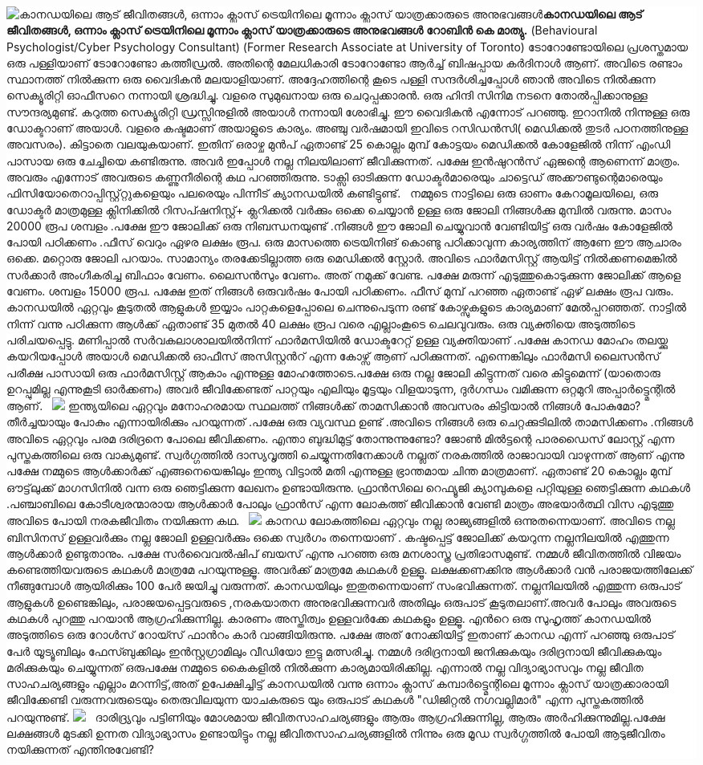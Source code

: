 ![കാനഡയിലെ ആട് ജീവിതങ്ങൾ, ഒന്നാം ക്ലാസ് ട്രെയിനിലെ മൂന്നാം ക്ലാസ് യാത്രക്കാരുടെ അനുഭവങ്ങൾ](https://cdn.boolokam.com/articles/2022/05/hrhrhrhr.jpg)**കാനഡയിലെ ആട് ജീവിതങ്ങൾ, ഒന്നാം ക്ലാസ് ട്രെയിനിലെ മൂന്നാം ക്ലാസ് യാത്രക്കാരുടെ അനുഭവങ്ങൾ** **റോബിൻ കെ മാത്യു.** (Behavioural Psychologist/Cyber Psychology Consultant) (Former Research Associate at University of Toronto) ടോറോണ്ടോയിലെ പ്രശസ്തമായ ഒരു പള്ളിയാണ് ടോറോണ്ടോ കത്തീഡ്രൽ. അതിന്റെ മേലധികാരി ടോറോണ്ടോ ആർച്ച് ബിഷപ്പായ കർദിനാൾ ആണ്. അവിടെ രണ്ടാം സ്ഥാനത്ത് നിൽക്കുന്ന ഒരു വൈദികൻ മലയാളിയാണ്. അദ്ദേഹത്തിന്റെ കൂടെ പള്ളി സന്ദർശിച്ചപ്പോൾ ഞാൻ അവിടെ നിൽക്കുന്ന സെക്യൂരിറ്റി ഓഫീസറെ നന്നായി ശ്രദ്ധിച്ചു. വളരെ സുമുഖനായ ഒരു ചെറുപ്പക്കാരൻ. ഒരു ഹിന്ദി സിനിമ നടനെ തോൽപ്പിക്കാനുള്ള സൗന്ദര്യമുണ്ട്. കറുത്ത സെക്യൂരിറ്റി ഡ്രസ്സിനുളിൽ അയാൾ നന്നായി ശോഭിച്ചു. ഈ വൈദികൻ എന്നോട് പറഞ്ഞു. ഇറാനിൽ നിന്നുള്ള ഒരു ഡോക്ടറാണ് അയാൾ. വളരെ കഷ്ടമാണ് അയാളുടെ കാര്യം. അഞ്ചു വർഷമായി ഇവിടെ റസിഡൻസി( മെഡിക്കൽ തുടർ പഠനത്തിനുള്ള അവസരം). കിട്ടാതെ വലയുകയാണ്. ഇതിന് ഒരാഴ്ച മുൻപ് ഏതാണ്ട് 25 കൊല്ലം മുമ്പ് കോട്ടയം മെഡിക്കൽ കോളേജിൽ നിന്ന് എംഡി പാസായ ഒരു ചേച്ചിയെ കണ്ടിരുന്നു. അവർ ഇപ്പോൾ നല്ല നിലയിലാണ് ജീവിക്കുന്നത്. പക്ഷേ ഇൻഷുറൻസ് ഏജന്റെ ആണെന്ന് മാത്രം. അവരും എന്നോട് അവരുടെ കണ്ണുനീരിന്റെ കഥ പറഞ്ഞിരുന്നു. ടാക്സി ഓടിക്കുന്ന ഡോക്ടർമാരെയും ചാട്ടെഡ് അക്കൗണ്ടുന്റെമാരെയും ഫിസിയോതെറാപ്പിസ്റ്റ്റ്റുകളെയും പലരെയും പിന്നീട് ക്യാനഡയിൽ കണ്ടിട്ടുണ്ട്. &nbsp; നമ്മുടെ നാട്ടിലെ ഒരു ഓണം കേറാമൂലയിലെ, ഒരു ഡോക്ടർ മാത്രമുള്ള ക്ലിനിക്കിൽ റിസപ്ഷനിസ്റ്റ്+ ക്ലറിക്കൽ വർക്കും ഒക്കെ ചെയ്യാൻ ഉള്ള ഒരു ജോലി നിങ്ങൾക്കു മുമ്പിൽ വരുന്നു. മാസം 20000 രൂപ ശമ്പളം .പക്ഷേ ഈ ജോലിക്ക് ഒരു നിബന്ധനയുണ്ട് .നിങ്ങൾ ഈ ജോലി ചെയ്യുവാൻ വേണ്ടിയിട്ട് ഒരു വർഷം കോളേജിൽ പോയി പഠിക്കണം .ഫീസ് വെറും ഏഴര ലക്ഷം രൂപ. ഒരു മാസത്തെ ട്രെയിനിങ് കൊണ്ടു പഠിക്കാവുന്ന കാര്യത്തിന് ആണേ ഈ ആചാരം ഒക്കെ. മറ്റൊരു ജോലി പറയാം. സാമാന്യം തരക്കേടില്ലാത്ത ഒരു മെഡിക്കൽ സ്റ്റോർ. അവിടെ ഫാർമസിസ്റ്റ് ആയിട്ട് നിൽക്കണമെങ്കിൽ സർക്കാർ അംഗീകരിച്ച ബിഫാം വേണം. ലൈസൻസും വേണം. അത് നമുക്ക് വേണ്ട. പക്ഷേ മരുന്ന് എടുത്തുകൊടുക്കുന്ന ജോലിക്ക് ആളെ വേണം. ശമ്പളം 15000 രൂപ. പക്ഷേ ഇത് നിങ്ങൾ ഒരുവർഷം പോയി പഠിക്കണം. ഫീസ് മുമ്പ് പറഞ്ഞ ഏതാണ്ട് ഏഴ് ലക്ഷം രൂപ വരും. കാനഡയിൽ ഏറ്റവും കൂടുതൽ ആളുകൾ ഇയ്യാം പാറ്റകളെപ്പോലെ ചെന്നുപെടുന്ന രണ്ട് കോഴ്സുകളുടെ കാര്യമാണ് മേൽപ്പറഞ്ഞത്. നാട്ടിൽ നിന്ന് വന്നു പഠിക്കുന്ന ആൾക്ക് ഏതാണ്ട് 35 മുതൽ 40 ലക്ഷം രൂപ വരെ എല്ലാംകൂടെ ചെലവുവരും. ഒരു വ്യക്തിയെ അടുത്തിടെ പരിചയപ്പെട്ടു. മണിപ്പാൽ സർവകലാശാലയിൽനിന്ന് ഫാർമസിയിൽ ഡോക്ടറേറ്റ് ഉള്ള വ്യക്തിയാണ് .പക്ഷേ കാനഡ മോഹം തലയ്ക്കു കയറിയപ്പോൾ അയാൾ മെഡിക്കൽ ഓഫീസ് അസിസ്റ്റൻറ് എന്ന കോഴ്സ് ആണ് പഠിക്കുന്നത്. എന്നെങ്കിലും ഫാർമസി ലൈസൻസ് പരീക്ഷ പാസായി ഒരു ഫാർമസിസ്റ്റ് ആകാം എന്നുള്ള മോഹത്തോടെ.പക്ഷേ ഒരു നല്ല ജോലി കിട്ടുന്നത് വരെ കിട്ടുമെന്ന് (യാതൊരു ഉറപ്പുമില്ല എന്നുകൂടി ഓർക്കണം) അവർ ജീവിക്കേണ്ടത് പാറ്റയും എലിയും മൂട്ടയും വിളയാടുന്ന, ദുർഗന്ധം വമിക്കുന്ന ഒറ്റമുറി അപ്പാർട്ട്മെന്റിൽ ആണ്. &nbsp; ![](https://cdn.boolokam.com/articles/2022/05/Canada.webp) ഇന്ത്യയിലെ ഏറ്റവും മനോഹരമായ സ്ഥലത്ത് നിങ്ങൾക്ക് താമസിക്കാൻ അവസരം കിട്ടിയാൽ നിങ്ങൾ പോകുമോ? തീർച്ചയായും പോകും എന്നായിരിക്കും പറയുന്നത് .പക്ഷേ ഒരു വ്യവസ്ഥ ഉണ്ട് .അവിടെ നിങ്ങൾ ഒരു ചെറ്റക്കുടിലിൽ താമസിക്കണം .നിങ്ങൾ അവിടെ ഏറ്റവും പരമ ദരിദ്രനെ പോലെ ജീവിക്കണം. എന്താ ബുദ്ധിമുട്ട് തോന്നുന്നുണ്ടോ? ജോൺ മിൽട്ടന്റെ പാരഡൈസ് ലോസ്റ്റ് എന്ന പുസ്തകത്തിലെ ഒരു വാക്യമുണ്ട്. സ്വർഗ്ഗത്തിൽ ദാസ്യവൃത്തി ചെയ്യുന്നതിനേക്കാൾ നല്ലത് നരകത്തിൽ രാജാവായി വാഴുന്നത് ആണ് എന്നു പക്ഷേ നമ്മുടെ ആൾക്കാർക്ക് എങ്ങനെയെങ്കിലും ഇന്ത്യ വിട്ടാൽ മതി എന്നുള്ള ഭ്രാന്തമായ ചിന്ത മാത്രമാണ്. ഏതാണ്ട് 20 കൊല്ലം മുമ്പ് ഔട്ട്‌ലുക്ക് മാഗസിനിൽ വന്ന ഒരു ഞെട്ടിക്കുന്ന ലേഖനം ഉണ്ടായിരുന്നു. ഫ്രാൻസിലെ റെഫ്യൂജി ക്യാമ്പുകളെ പറ്റിയുള്ള ഞെട്ടിക്കുന്ന കഥകൾ .പഞ്ചാബിലെ കോടീശ്വരന്മാരായ ആൾക്കാർ പോലും ഫ്രാൻസ് എന്ന ലോകത്ത് ജീവിക്കാൻ വേണ്ടി മാത്രം അഭയാർത്ഥി വിസ എടുത്തു അവിടെ പോയി നരകജീവിതം നയിക്കുന്ന കഥ. &nbsp; ![](https://cdn.boolokam.com/articles/2022/05/gfffg.jpg) കാനഡ ലോകത്തിലെ ഏറ്റവും നല്ല രാജ്യങ്ങളിൽ ഒന്നുതന്നെയാണ്. അവിടെ നല്ല ബിസിനസ് ഉള്ളവർക്കും നല്ല ജോലി ഉള്ളവർക്കും ഒക്കെ സ്വർഗം തന്നെയാണ് . കഷ്ടപ്പെട്ട് ജോലിക്ക് കയറുന്ന നല്ലനിലയിൽ എത്തുന്ന ആൾക്കാർ ഉണ്ടുതാനും. പക്ഷേ സർവൈവൽഷിപ് ബയസ് എന്നു പറഞ്ഞ ഒരു മനശാസ്ത്ര പ്രതിഭാസമുണ്ട്. നമ്മൾ ജീവിതത്തിൽ വിജയം കണ്ടെത്തിയവരുടെ കഥകൾ മാത്രമേ പറയുന്നുള്ളൂ. അവർക്ക് മാത്രമേ കഥകൾ ഉള്ളൂ. ലക്ഷക്കണക്കിനു ആൾക്കാർ വൻ പരാജയത്തിലേക്ക് നീങ്ങുമ്പോൾ ആയിരിക്കും 100 പേർ ജയിച്ചു വരുന്നത്. കാനഡയിലും ഇതുതന്നെയാണ് സംഭവിക്കുന്നത്. നല്ലനിലയിൽ എത്തുന്ന ഒരുപാട് ആളുകൾ ഉണ്ടെങ്കിലും, പരാജയപ്പെട്ടവരുടെ ,നരകയാതന അനുഭവിക്കുന്നവർ അതിലും ഒരുപാട് കൂടുതലാണ്.അവർ പോലും അവരുടെ കഥകൾ പുറത്തു പറയാൻ ആഗ്രഹിക്കുന്നില്ല. കാരണം അസ്തിത്വം ഉള്ളവർക്കേ കഥകളും ഉള്ളൂ. എൻറെ ഒരു സുഹൃത്ത് കാനഡയിൽ അടുത്തിടെ ഒരു റോൾസ് റോയ്സ് ഫാൻറം കാർ വാങ്ങിയിരുന്നു. പക്ഷേ അത് നോക്കിയിട്ട് ഇതാണ് കാനഡ എന്ന് പറഞ്ഞു ഒരുപാട് പേർ യൂട്യൂബിലും ഫേസ്ബുക്കിലും ഇൻസ്റ്റഗ്രാമിലും വീഡിയോ ഇട്ടു മത്സരിച്ചു. നമ്മൾ ദരിദ്രനായി ജനിക്കുകയും ദരിദ്രനായി ജീവിക്കുകയും മരിക്കുകയും ചെയ്യുന്നത് ഒരുപക്ഷേ നമ്മുടെ കൈകളിൽ നിൽക്കുന്ന കാര്യമായിരിക്കില്ല. എന്നാൽ നല്ല വിദ്യാഭ്യാസവും നല്ല ജീവിത സാഹചര്യങ്ങളും എല്ലാം മറന്നിട്ട്,അത് ഉപേക്ഷിച്ചിട്ട് കാനഡയിൽ വന്നു ഒന്നാം ക്ലാസ് കമ്പാർട്ട്മെന്റിലെ മൂന്നാം ക്ലാസ് യാത്രക്കാരായി ജീവിക്കേണ്ടി വരുന്നവരുടെയും തെരുവിലയുന്ന യാചകരുടെ യും ഒരുപാട് കഥകൾ "ഡിജിറ്റൽ നഗവല്ലിമാർ" എന്ന പുസ്തകത്തിൽ പറയുന്നുണ്ട്. ![](https://cdn.boolokam.com/articles/2022/05/digital.jpg) &nbsp; ദാരിദ്ര്യവും പട്ടിണിയും മോശമായ ജീവിതസാഹചര്യങ്ങളും ആരും ആഗ്രഹിക്കുന്നില്ല, ആരും അർഹിക്കുന്നുമില്ല.പക്ഷേ ലക്ഷങ്ങൾ മുടക്കി ഉന്നത വിദ്യാഭ്യാസം ഉണ്ടായിട്ടും നല്ല ജീവിതസാഹചര്യങ്ങളിൽ നിന്നും ഒരു മൂഡ സ്വർഗ്ഗത്തിൽ പോയി ആടുജീവിതം നയിക്കുന്നത് എന്തിനുവേണ്ടി?
